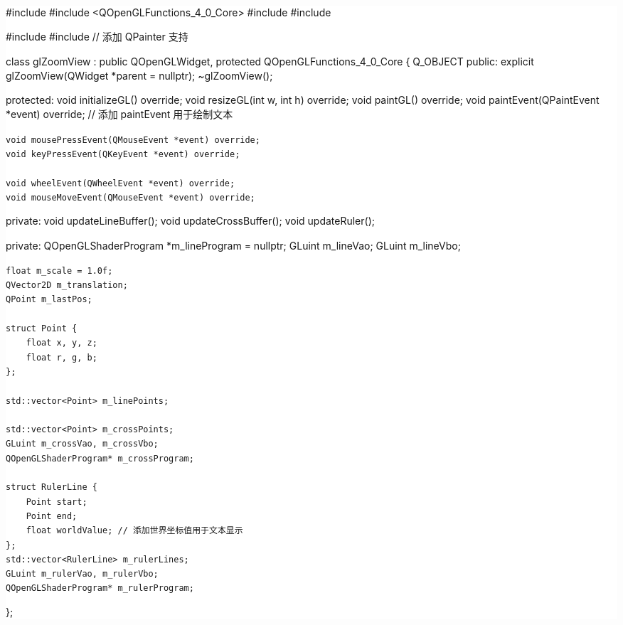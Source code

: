 #include <QOpenGLWidget>
#include <QOpenGLFunctions_4_0_Core>
#include <QOpenGLShaderProgram>
#include <QVector2D>

#include <vector>
#include <QPainter> // 添加 QPainter 支持

class glZoomView : public QOpenGLWidget, protected QOpenGLFunctions_4_0_Core
{
    Q_OBJECT
public:
    explicit glZoomView(QWidget *parent = nullptr);
    ~glZoomView();

protected:
    void initializeGL() override;
    void resizeGL(int w, int h) override;
    void paintGL() override;
    void paintEvent(QPaintEvent *event) override; // 添加 paintEvent 用于绘制文本

    void mousePressEvent(QMouseEvent *event) override;
    void keyPressEvent(QKeyEvent *event) override;

    void wheelEvent(QWheelEvent *event) override;
    void mouseMoveEvent(QMouseEvent *event) override;

private:
    void updateLineBuffer();
    void updateCrossBuffer();
    void updateRuler();

private:
    QOpenGLShaderProgram *m_lineProgram = nullptr;
    GLuint m_lineVao;
    GLuint m_lineVbo;

    float m_scale = 1.0f;
    QVector2D m_translation;
    QPoint m_lastPos;

    struct Point {
        float x, y, z;
        float r, g, b;
    };

    std::vector<Point> m_linePoints;

    std::vector<Point> m_crossPoints;
    GLuint m_crossVao, m_crossVbo;
    QOpenGLShaderProgram* m_crossProgram;

    struct RulerLine {
        Point start;
        Point end;
        float worldValue; // 添加世界坐标值用于文本显示
    };
    std::vector<RulerLine> m_rulerLines;
    GLuint m_rulerVao, m_rulerVbo;
    QOpenGLShaderProgram* m_rulerProgram;
};
